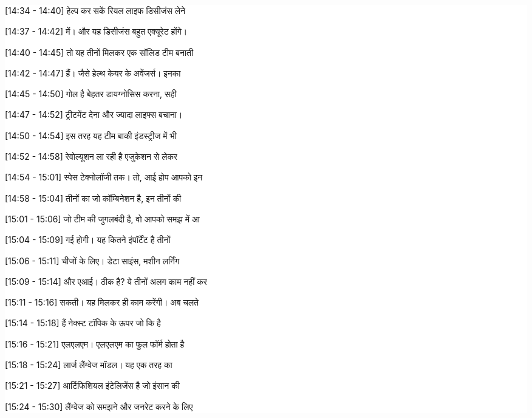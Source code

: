 [14:34 - 14:40]
हेल्प कर सकें रियल लाइफ डिसीजंस लेने

[14:37 - 14:42]
में। और यह डिसीजंस बहुत एक्यूरेट होंगे।

[14:40 - 14:45]
तो यह तीनों मिलकर एक सॉलिड टीम बनाती

[14:42 - 14:47]
हैं। जैसे हेल्थ केयर के अवेंजर्स। इनका

[14:45 - 14:50]
गोल है बेहतर डायग्नोसिस करना, सही

[14:47 - 14:52]
ट्रीटमेंट देना और ज्यादा लाइफ्स बचाना।

[14:50 - 14:54]
इस तरह यह टीम बाकी इंडस्ट्रीज में भी

[14:52 - 14:58]
रेवोल्यूशन ला रही है एजुकेशन से लेकर

[14:54 - 15:01]
स्पेस टेक्नोलॉजी तक। तो, आई होप आपको इन

[14:58 - 15:04]
तीनों का जो कॉम्बिनेशन है, इन तीनों की

[15:01 - 15:06]
जो टीम की जुगलबंदी है, वो आपको समझ में आ

[15:04 - 15:09]
गई होगी। यह कितने इंपॉर्टेंट है तीनों

[15:06 - 15:11]
चीजों के लिए। डेटा साइंस, मशीन लर्निंग

[15:09 - 15:14]
और एआई। ठीक है? ये तीनों अलग काम नहीं कर

[15:11 - 15:16]
सकती। यह मिलकर ही काम करेंगी। अब चलते

[15:14 - 15:18]
हैं नेक्स्ट टॉपिक के ऊपर जो कि है

[15:16 - 15:21]
एलएलएम। एलएलएम का फुल फॉर्म होता है

[15:18 - 15:24]
लार्ज लैंग्वेज मॉडल। यह एक तरह का

[15:21 - 15:27]
आर्टिफिशियल इंटेलिजेंस है जो इंसान की

[15:24 - 15:30]
लैंग्वेज को समझने और जनरेट करने के लिए
